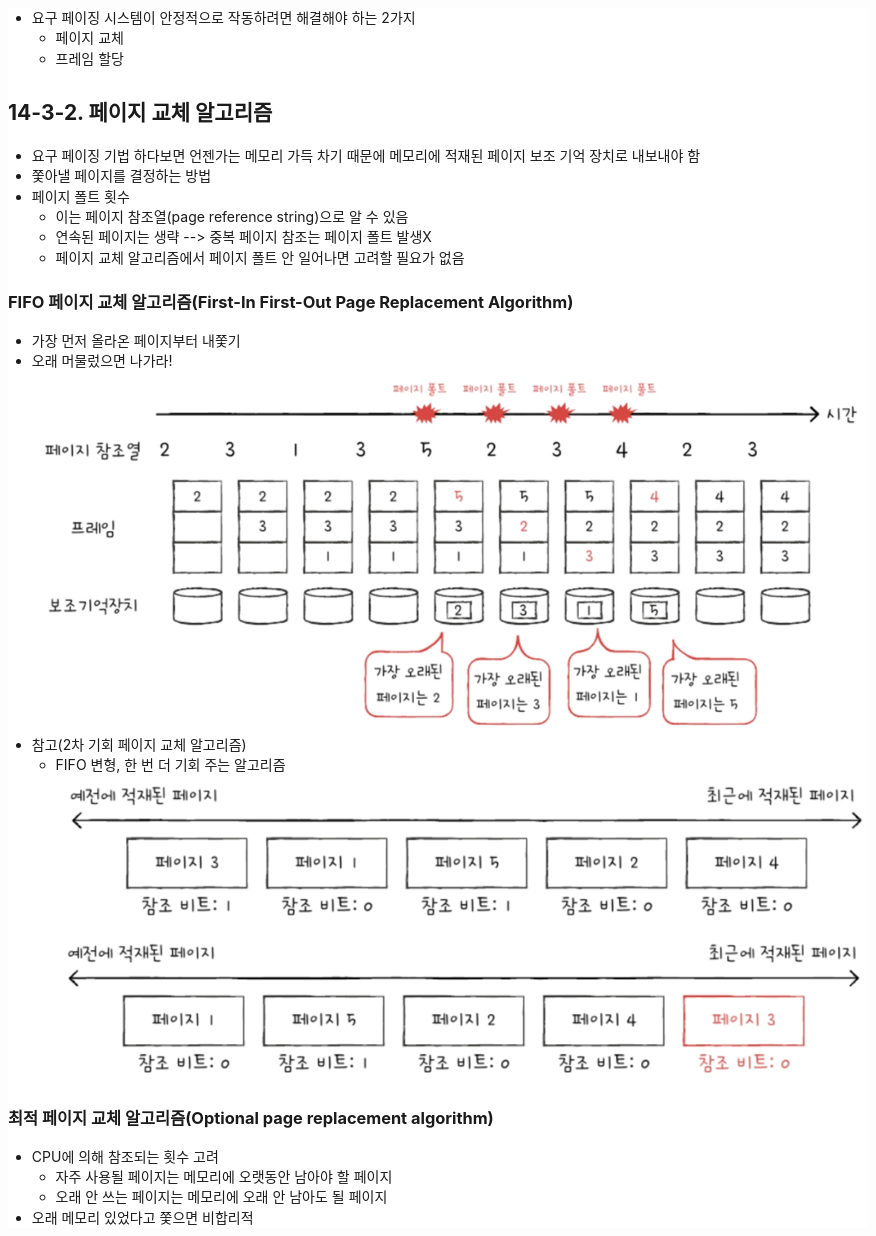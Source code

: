 - 요구 페이징 시스템이 안정적으로 작동하려면 해결해야 하는 2가지
  - 페이지 교체
  - 프레임 할당

## 14-3-2. 페이지 교체 알고리즘
- 요구 페이징 기법 하다보면 언젠가는 메모리 가득 차기 때문에 메모리에 적재된 페이지 보조 기억 장치로 내보내야 함
- 쫓아낼 페이지를 결정하는 방법
- 페이지 폴트 횟수
  - 이는 페이지 참조열(page reference string)으로 알 수 있음
  - 연속된 페이지는 생략 --> 중복 페이지 참조는 페이지 폴트 발생X
  - 페이지 교체 알고리즘에서 페이지 폴트 안 일어나면 고려할 필요가 없음
### FIFO 페이지 교체 알고리즘(First-In First-Out Page Replacement Algorithm)
- 가장 먼저 올라온 페이지부터 내쫓기
- 오래 머물렀으면 나가라!
![FIFO](image-30.png)
- 참고(2차 기회 페이지 교체 알고리즘)
  - FIFO 변형, 한 번 더 기회 주는 알고리즘
  ![alt text](image-31.png)
  ![alt text](image-32.png)
### 최적 페이지 교체 알고리즘(Optional page replacement algorithm)
- CPU에 의해 참조되는 횟수 고려
  - 자주 사용될 페이지는 메모리에 오랫동안 남아야 할 페이지
  - 오래 안 쓰는 페이지는 메모리에 오래 안 남아도 될 페이지
- 오래 메모리 있었다고 쫓으면 비합리적